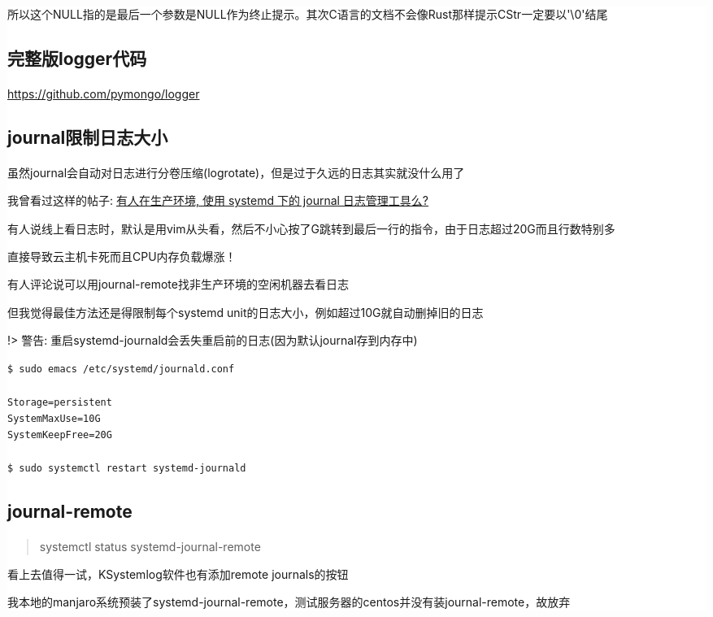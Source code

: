 所以这个NULL指的是最后一个参数是NULL作为终止提示。其次C语言的文档不会像Rust那样提示CStr一定要以'\0'结尾

## 完整版logger代码

https://github.com/pymongo/logger

## journal限制日志大小

虽然journal会自动对日志进行分卷压缩(logrotate)，但是过于久远的日志其实就没什么用了

我曾看过这样的帖子: [有人在生产环境, 使用 systemd 下的 journal 日志管理工具么?](https://v2ex.com/t/734086)

有人说线上看日志时，默认是用vim从头看，然后不小心按了G跳转到最后一行的指令，由于日志超过20G而且行数特别多

直接导致云主机卡死而且CPU内存负载爆涨！

有人评论说可以用journal-remote找非生产环境的空闲机器去看日志

但我觉得最佳方法还是得限制每个systemd unit的日志大小，例如超过10G就自动删掉旧的日志

!> 警告: 重启systemd-journald会丢失重启前的日志(因为默认journal存到内存中)

```
$ sudo emacs /etc/systemd/journald.conf

Storage=persistent
SystemMaxUse=10G
SystemKeepFree=20G

$ sudo systemctl restart systemd-journald
```

## journal-remote

> systemctl status systemd-journal-remote

看上去值得一试，KSystemlog软件也有添加remote journals的按钮

我本地的manjaro系统预装了systemd-journal-remote，测试服务器的centos并没有装journal-remote，故放弃